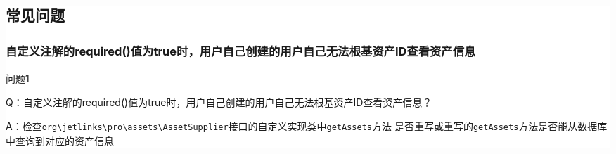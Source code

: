 [//]: # (  <p>在往数据库表<code>s_dimension_assets_bind</code>存放绑定数据之前，需要按照如下操作开启权限数据控制</p>)

[//]: # (  <p>如下操作会改变数据表<code>s_menu</code>中的<code>access_support</code>字段为<code>support</code>以及<code>AssetsType</code>)

[//]: # (字段为对应的资产类型,<code>AssetsType</code>常见值：<code>certificate</code><code>role</code>、<code>user</code>、<code>device</code)

[//]: # (>、<code)

[//]: # (>product</code)

[//]: # (>、<code>org</code></p>)

[//]: # (  <p>AssetsType资产类型详情参考：<code>jetlinks-pro\jetlinks-components\assets-component\src\main\java\org\jetlinks\pro\assets)

[//]: # (\AssetType</code>接口实现类的枚举值</p>)

[//]: # (</div>)

[//]: # ()
[//]: # (![]&#40;./images/custom_assets_07.png&#41;)

[//]: # (示例：)

[//]: # ()
[//]: # (1.certificate：CA证书)

[//]: # (登录JetLinks平台,选择**物联网**，点击**运维管理**,点击**证书管理**，新增平台证书)

[//]: # (<p>在JetLinks平台证书上传时,会将证书资产数据添加到数据表<code>s_dimension_assets_bind</code>中</p>)

[//]: # (<p>新增证书时调用<code>jetlinks-pro\jetlinks-components\assets-component\src\main\java\org\jetlinks\pro\assets\crud)

[//]: # (\AssetsHolderCrudController</code>的<code>add</code>方法</p>)

[//]: # ()
[//]: # (```java)

[//]: # (//注解)

[//]: # (@AssetsController&#40;assetObjectIndex = 0, validate = false, autoBind = true&#41;)

[//]: # (//方法)

[//]: # (default Mono<E> add&#40;@RequestBody Mono<E> payload&#41; {)

[//]: # (return ReactiveServiceCrudController.super.add&#40;payload&#41;;)

[//]: # (})

[//]: # (```)

[//]: # (<p>绑定时机：根据注解上的autobind参数值，在<code>jetlinks-pro\jetlinks-components\assets-component\src\main\java\org\jetlinks)

[//]: # (\pro\assets\aop\AopAssetsControllerHandler</code>中进行方法调用</p>)

[//]: # (2.role：角色)

[//]: # (登录JetLinks平台,选择**系统管理**，点击**用户管理**,点击**编辑**，给用户绑定角色)

[//]: # (<p>再绑定角色时，会将角色绑定数据添加到数据表<code>s_dimension_assets_bind</code>中</p>)

[//]: # ()
[//]: # (![]&#40;./images/custom_assets_09.png&#41;)

[//]: # (<p>绑定时机：在用户绑定时，<code>org.hswebframework.web.system.authorization.defaults.service.)

[//]: # (DefaultDimensionUserService</code>类中推送事件<code>DimensionBindEvent</code>,)

[//]: # (在<code>jetlinks-pro\jetlinks-manager\authentication-manager\src\main\java\org\jetlinks\pro\auth\assets)

[//]: # (\UserAssetsAutoBinder</code>类中监听，从而将资产绑定数据添加到数据表<code>s_dimension_assets_bind</code>中</p>)

[//]: # ()
[//]: # (```java)

[//]: # ( @EventListener)

[//]: # (    public void dispatchDimensionBind&#40;EntityCreatedEvent<DimensionUserEntity> event&#41; {)

[//]: # (        event.async&#40;)

[//]: # (                this.publishEvent&#40;Flux.fromIterable&#40;event.getEntity&#40;&#41;&#41;, DimensionBindEvent::new&#41;)

[//]: # (        &#41;;)

[//]: # (    })

[//]: # (```)

[//]: # (3.org：组织)

[//]: # ()
[//]: # (登录JetLinks平台,选择**系统管理**，点击**组织管理**,点击**新增**，新增组织)

[//]: # (<p>新增组织调用<code>jetlinks-pro\jetlinks-components\assets-component\src\main\java\org\jetlinks\pro\assets\crud)

[//]: # (\AssetsHolderCrudController</code>的<code>add</code>方法</p>)

[//]: # ()
[//]: # (```java)

[//]: # (//注解)

[//]: # (@AssetsController&#40;assetObjectIndex = 0, validate = false, autoBind = true&#41;)

[//]: # (//方法)

[//]: # (default Mono<E> add&#40;@RequestBody Mono<E> payload&#41; {)

[//]: # (return ReactiveServiceCrudController.super.add&#40;payload&#41;;)

[//]: # (})

[//]: # (```)

[//]: # (<p>绑定时机：根据注解上的autobind参数值，在<code>jetlinks-pro\jetlinks-components\assets-component\src\main\java\org\jetlinks)

[//]: # (\pro\assets\aop\AopAssetsControllerHandler</code>中进行方法调用</p>)

[//]: # ()
[//]: # (```java)

[//]: # (    if &#40;ann.autoBind&#41; { //绑定)

[//]: # (        return new MonoAutoBindHandler&#40;index, ann, returnMono, returnFlux,)

[//]: # (            Optional::of,)

[//]: # (               &#40;tenant, objects&#41; -> tenant.bindAssets&#40;ann.type, objects&#41;)

[//]: # (             &#41;;)

[//]: # (```)

## 常见问题

### 自定义注解的required()值为true时，用户自己创建的用户自己无法根基资产ID查看资产信息
<div class='explanation warning'>
  <p class='explanation-title-warp'>
    <span class='iconfont icon-bangzhu explanation-icon'></span>
    <span class='explanation-title font-weight'>问题1</span>
  </p>
    <p>
        Q：自定义注解的required()值为true时，用户自己创建的用户自己无法根基资产ID查看资产信息？
    </p>
    <p>
        A：检查<code>org\jetlinks\pro\assets\AssetSupplier</code>接口的自定义实现类中<code>getAssets</code>方法
是否重写或重写的<code>getAssets</code>方法是否能从数据库中查询到对应的资产信息
    </p>
  </p>
</div>


[//]: # (## 往`s_dimension_assets_bind`数据库表中添加绑定数据)
[//]: # (<div class='explanation primary'>)
[//]: # (  <p class='explanation-title-warp'>)
[//]: # (    <span class='iconfont icon-bangzhu explanation-icon'></span>)
[//]: # (    <span class='explanation-title font-weight'>说明</span>)
[//]: # (  </p>)